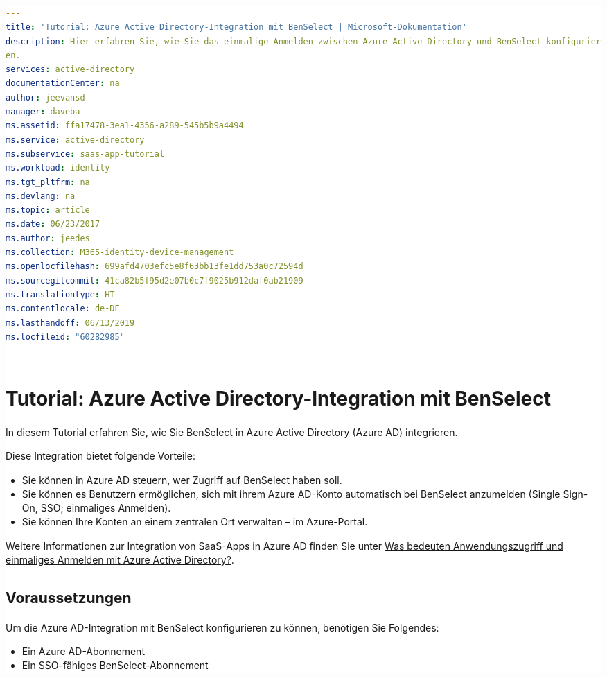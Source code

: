 ```yaml
---
title: 'Tutorial: Azure Active Directory-Integration mit BenSelect | Microsoft-Dokumentation'
description: Hier erfahren Sie, wie Sie das einmalige Anmelden zwischen Azure Active Directory und BenSelect konfigurieren.
services: active-directory
documentationCenter: na
author: jeevansd
manager: daveba
ms.assetid: ffa17478-3ea1-4356-a289-545b5b9a4494
ms.service: active-directory
ms.subservice: saas-app-tutorial
ms.workload: identity
ms.tgt_pltfrm: na
ms.devlang: na
ms.topic: article
ms.date: 06/23/2017
ms.author: jeedes
ms.collection: M365-identity-device-management
ms.openlocfilehash: 699afd4703efc5e8f63bb13fe1dd753a0c72594d
ms.sourcegitcommit: 41ca82b5f95d2e07b0c7f9025b912daf0ab21909
ms.translationtype: HT
ms.contentlocale: de-DE
ms.lasthandoff: 06/13/2019
ms.locfileid: "60282985"
---
```

# <a name="tutorial-azure-active-directory-integration-with-benselect"></a>Tutorial: Azure Active Directory-Integration mit BenSelect

In diesem Tutorial erfahren Sie, wie Sie BenSelect in Azure Active Directory (Azure AD) integrieren.

Diese Integration bietet folgende Vorteile:

- Sie können in Azure AD steuern, wer Zugriff auf BenSelect haben soll.
- Sie können es Benutzern ermöglichen, sich mit ihrem Azure AD-Konto automatisch bei BenSelect anzumelden (Single Sign-On, SSO; einmaliges Anmelden).
- Sie können Ihre Konten an einem zentralen Ort verwalten – im Azure-Portal.

Weitere Informationen zur Integration von SaaS-Apps in Azure AD finden Sie unter [Was bedeuten Anwendungszugriff und einmaliges Anmelden mit Azure Active Directory?](../manage-apps/what-is-single-sign-on.md).

## <a name="prerequisites"></a>Voraussetzungen

Um die Azure AD-Integration mit BenSelect konfigurieren zu können, benötigen Sie Folgendes:

- Ein Azure AD-Abonnement
- Ein SSO-fähiges BenSelect-Abonnement
